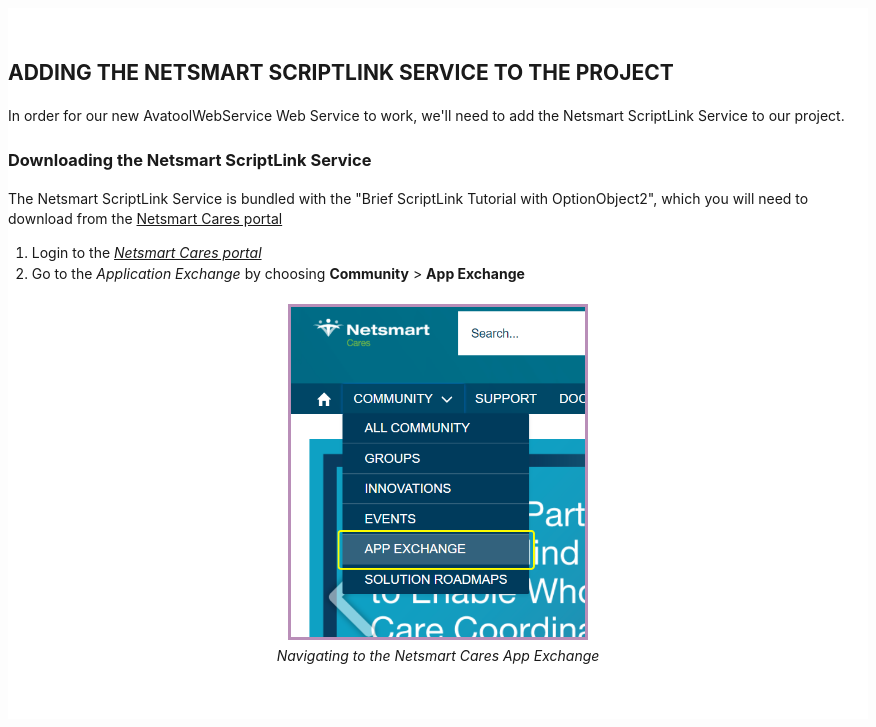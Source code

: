 </h6>
<br>

## ADDING THE NETSMART SCRIPTLINK SERVICE TO THE PROJECT
In order for our new AvatoolWebService Web Service to work, we'll need to add the Netsmart ScriptLink Service to our project.

### Downloading the Netsmart ScriptLink Service
The Netsmart ScriptLink Service is bundled with the "Brief ScriptLink Tutorial with OptionObject2", which you will need to download from the [Netsmart Cares portal](https://netsmartcares.force.com/s/login/)

1. Login to the *[Netsmart Cares portal](https://netsmartcares.force.com/s/login/)*
2. Go to the *Application Exchange* by choosing **Community** > **App Exchange**

<h6 align="center">

  <img src="img/ntst-portal-app-exchange-01-490x550.png" width="300">
  <br>
  Navigating to the Netsmart Cares App Exchange
  
</h6>
<br>
